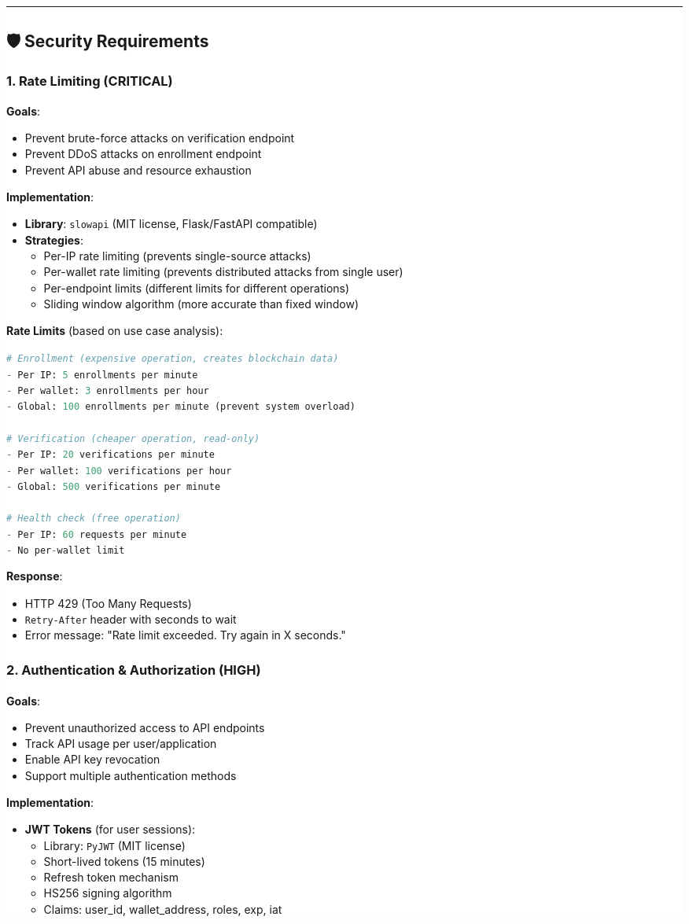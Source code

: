
---

## 🛡️ Security Requirements

### 1. Rate Limiting (CRITICAL)

**Goals**:
- Prevent brute-force attacks on verification endpoint
- Prevent DDoS attacks on enrollment endpoint
- Prevent API abuse and resource exhaustion

**Implementation**:
- **Library**: `slowapi` (MIT license, Flask/FastAPI compatible)
- **Strategies**:
  - Per-IP rate limiting (prevents single-source attacks)
  - Per-wallet rate limiting (prevents distributed attacks from single user)
  - Per-endpoint limits (different limits for different operations)
  - Sliding window algorithm (more accurate than fixed window)

**Rate Limits** (based on use case analysis):
```python
# Enrollment (expensive operation, creates blockchain data)
- Per IP: 5 enrollments per minute
- Per wallet: 3 enrollments per hour
- Global: 100 enrollments per minute (prevent system overload)

# Verification (cheaper operation, read-only)
- Per IP: 20 verifications per minute
- Per wallet: 100 verifications per hour
- Global: 500 verifications per minute

# Health check (free operation)
- Per IP: 60 requests per minute
- No per-wallet limit
```

**Response**:
- HTTP 429 (Too Many Requests)
- `Retry-After` header with seconds to wait
- Error message: "Rate limit exceeded. Try again in X seconds."

### 2. Authentication & Authorization (HIGH)

**Goals**:
- Prevent unauthorized access to API endpoints
- Track API usage per user/application
- Enable API key revocation
- Support multiple authentication methods

**Implementation**:
- **JWT Tokens** (for user sessions):
  - Library: `PyJWT` (MIT license)
  - Short-lived tokens (15 minutes)
  - Refresh token mechanism
  - HS256 signing algorithm
  - Claims: user_id, wallet_address, roles, exp, iat
